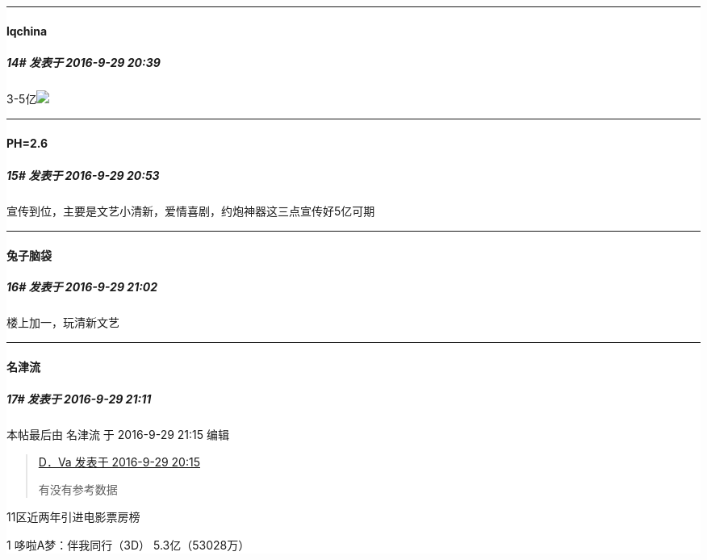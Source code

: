 


*****

####  lqchina  
##### 14#       发表于 2016-9-29 20:39




3-5亿<img src="https://static.saraba1st.com/image/smiley/face/13.gif" referrerpolicy="no-referrer">







*****

####  PH=2.6  
##### 15#       发表于 2016-9-29 20:53




宣传到位，主要是文艺小清新，爱情喜剧，约炮神器这三点宣传好5亿可期







*****

####  兔子脑袋  
##### 16#       发表于 2016-9-29 21:02




楼上加一，玩清新文艺







*****

####  名津流  
##### 17#       发表于 2016-9-29 21:11



 本帖最后由 名津流 于 2016-9-29 21:15 编辑 
<blockquote><a href="httphttps://bbs.saraba1st.com/2b/forum.php?mod=redirect&amp;goto=findpost&amp;pid=33729904&amp;ptid=1336413" target="_blank">D．Va 发表于 2016-9-29 20:15</a>

有没有参考数据</blockquote>
11区近两年引进电影票房榜


1 哆啦A梦：伴我同行（3D） 5.3亿（53028万）
